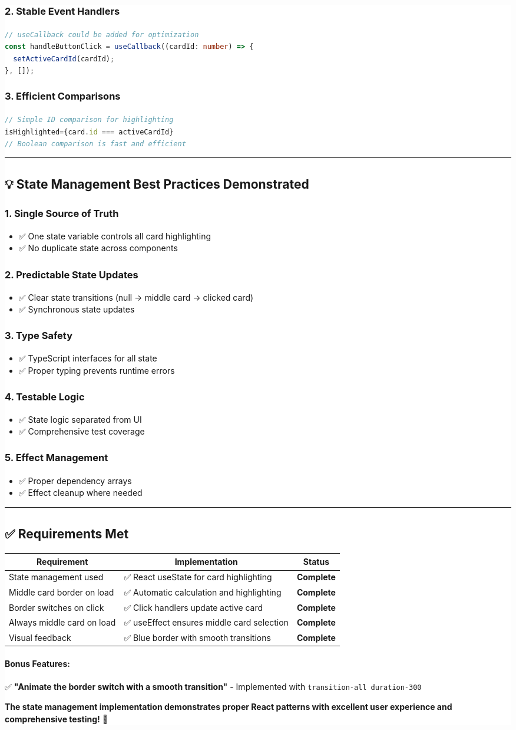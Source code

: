 ### **2. Stable Event Handlers**
```typescript
// useCallback could be added for optimization
const handleButtonClick = useCallback((cardId: number) => {
  setActiveCardId(cardId);
}, []);
```

### **3. Efficient Comparisons**
```typescript
// Simple ID comparison for highlighting
isHighlighted={card.id === activeCardId}
// Boolean comparison is fast and efficient
```

---

## 💡 State Management Best Practices Demonstrated

### **1. Single Source of Truth**
- ✅ One state variable controls all card highlighting
- ✅ No duplicate state across components

### **2. Predictable State Updates**
- ✅ Clear state transitions (null → middle card → clicked card)
- ✅ Synchronous state updates

### **3. Type Safety**
- ✅ TypeScript interfaces for all state
- ✅ Proper typing prevents runtime errors

### **4. Testable Logic**
- ✅ State logic separated from UI
- ✅ Comprehensive test coverage

### **5. Effect Management**
- ✅ Proper dependency arrays
- ✅ Effect cleanup where needed

---

## ✅ Requirements Met

| Requirement | Implementation | Status |
|-------------|----------------|---------|
| State management used | ✅ React useState for card highlighting | **Complete** |
| Middle card border on load | ✅ Automatic calculation and highlighting | **Complete** |
| Border switches on click | ✅ Click handlers update active card | **Complete** |
| Always middle card on load | ✅ useEffect ensures middle card selection | **Complete** |
| Visual feedback | ✅ Blue border with smooth transitions | **Complete** |

#### **Bonus Features:**
✅ **"Animate the border switch with a smooth transition"** - Implemented with `transition-all duration-300`

**The state management implementation demonstrates proper React patterns with excellent user experience and comprehensive testing!** 🔄